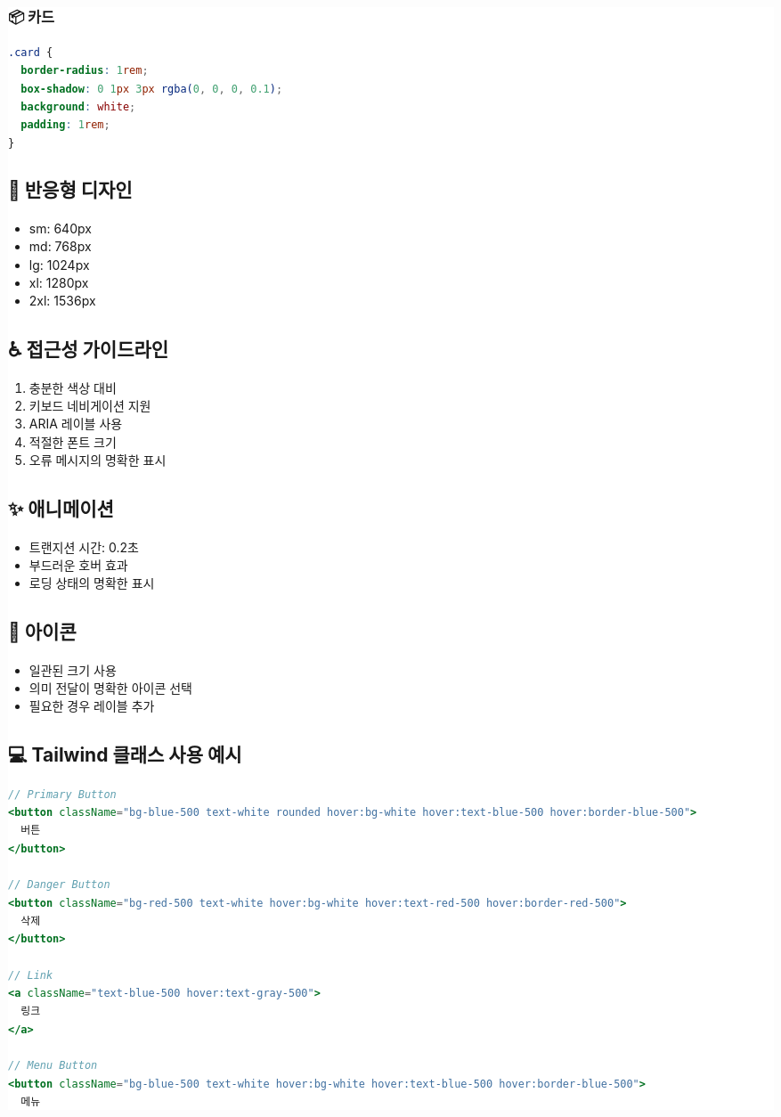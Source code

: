 ### 📦 카드

```css
.card {
  border-radius: 1rem;
  box-shadow: 0 1px 3px rgba(0, 0, 0, 0.1);
  background: white;
  padding: 1rem;
}

```

## 📱 반응형 디자인

- sm: 640px
- md: 768px
- lg: 1024px
- xl: 1280px
- 2xl: 1536px

## ♿ 접근성 가이드라인

1. 충분한 색상 대비
2. 키보드 네비게이션 지원
3. ARIA 레이블 사용
4. 적절한 폰트 크기
5. 오류 메시지의 명확한 표시

## ✨ 애니메이션

- 트랜지션 시간: 0.2초
- 부드러운 호버 효과
- 로딩 상태의 명확한 표시

## 🎯 아이콘

- 일관된 크기 사용
- 의미 전달이 명확한 아이콘 선택
- 필요한 경우 레이블 추가

## 💻 Tailwind 클래스 사용 예시

```jsx
// Primary Button
<button className="bg-blue-500 text-white rounded hover:bg-white hover:text-blue-500 hover:border-blue-500">
  버튼
</button>

// Danger Button
<button className="bg-red-500 text-white hover:bg-white hover:text-red-500 hover:border-red-500">
  삭제
</button>

// Link
<a className="text-blue-500 hover:text-gray-500">
  링크
</a>

// Menu Button
<button className="bg-blue-500 text-white hover:bg-white hover:text-blue-500 hover:border-blue-500">
  메뉴
```